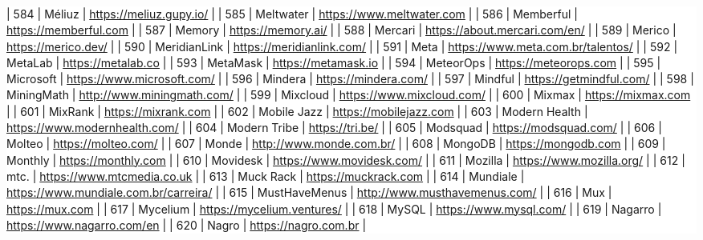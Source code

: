 | 584 | Méliuz | <a href="https://meliuz.gupy.io/" target="_blank">https://meliuz.gupy.io/</a> |
| 585 | Meltwater | <a href="https://www.meltwater.com" target="_blank">https://www.meltwater.com</a> |
| 586 | Memberful | <a href="https://memberful.com" target="_blank">https://memberful.com</a> |
| 587 | Memory | <a href="https://memory.ai/" target="_blank">https://memory.ai/</a> |
| 588 | Mercari | <a href="https://about.mercari.com/en/" target="_blank">https://about.mercari.com/en/</a> |
| 589 | Merico | <a href="https://merico.dev/" target="_blank">https://merico.dev/</a> |
| 590 | MeridianLink | <a href="https://meridianlink.com/" target="_blank">https://meridianlink.com/</a> |
| 591 | Meta | <a href="https://www.meta.com.br/talentos/" target="_blank">https://www.meta.com.br/talentos/</a> |
| 592 | MetaLab | <a href="https://metalab.co" target="_blank">https://metalab.co</a> |
| 593 | MetaMask | <a href="https://metamask.io" target="_blank">https://metamask.io</a> |
| 594 | MeteorOps | <a href="https://meteorops.com" target="_blank">https://meteorops.com</a> |
| 595 | Microsoft | <a href="https://www.microsoft.com/" target="_blank">https://www.microsoft.com/</a> |
| 596 | Mindera | <a href="https://mindera.com/" target="_blank">https://mindera.com/</a> |
| 597 | Mindful | <a href="https://getmindful.com/" target="_blank">https://getmindful.com/</a> |
| 598 | MiningMath | <a href="http://www.miningmath.com/" target="_blank">http://www.miningmath.com/</a> |
| 599 | Mixcloud | <a href="https://www.mixcloud.com/" target="_blank">https://www.mixcloud.com/</a> |
| 600 | Mixmax | <a href="https://mixmax.com" target="_blank">https://mixmax.com</a> |
| 601 | MixRank | <a href="https://mixrank.com" target="_blank">https://mixrank.com</a> |
| 602 | Mobile Jazz | <a href="https://mobilejazz.com" target="_blank">https://mobilejazz.com</a> |
| 603 | Modern Health | <a href="https://www.modernhealth.com/" target="_blank">https://www.modernhealth.com/</a> |
| 604 | Modern Tribe | <a href="https://tri.be/" target="_blank">https://tri.be/</a> |
| 605 | Modsquad | <a href="https://modsquad.com/" target="_blank">https://modsquad.com/</a> |
| 606 | Molteo | <a href="https://molteo.com/" target="_blank">https://molteo.com/</a> |
| 607 | Monde | <a href="http://www.monde.com.br/" target="_blank">http://www.monde.com.br/</a> |
| 608 | MongoDB | <a href="https://mongodb.com" target="_blank">https://mongodb.com</a> |
| 609 | Monthly | <a href="https://monthly.com" target="_blank">https://monthly.com</a> |
| 610 | Movidesk | <a href="https://www.movidesk.com/" target="_blank">https://www.movidesk.com/</a> |
| 611 | Mozilla | <a href="https://www.mozilla.org/" target="_blank">https://www.mozilla.org/</a> |
| 612 | mtc. | <a href="https://www.mtcmedia.co.uk" target="_blank">https://www.mtcmedia.co.uk</a> |
| 613 | Muck Rack | <a href="https://muckrack.com" target="_blank">https://muckrack.com</a> |
| 614 | Mundiale | <a href="https://www.mundiale.com.br/carreira/" target="_blank">https://www.mundiale.com.br/carreira/</a> |
| 615 | MustHaveMenus | <a href="http://www.musthavemenus.com/" target="_blank">http://www.musthavemenus.com/</a> |
| 616 | Mux | <a href="https://mux.com" target="_blank">https://mux.com</a> |
| 617 | Mycelium | <a href="https://mycelium.ventures/" target="_blank">https://mycelium.ventures/</a> |
| 618 | MySQL | <a href="https://www.mysql.com/" target="_blank">https://www.mysql.com/</a> |
| 619 | Nagarro | <a href="https://www.nagarro.com/en" target="_blank">https://www.nagarro.com/en</a> |
| 620 | Nagro | <a href="https://nagro.com.br" target="_blank">https://nagro.com.br</a> |